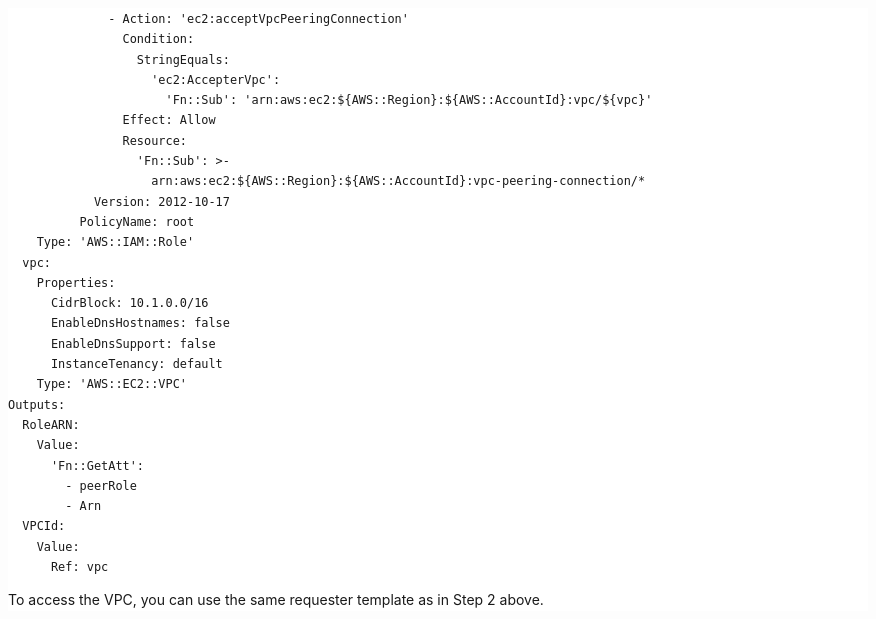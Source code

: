 ```
              - Action: 'ec2:acceptVpcPeeringConnection'
                Condition:
                  StringEquals:
                    'ec2:AccepterVpc':
                      'Fn::Sub': 'arn:aws:ec2:${AWS::Region}:${AWS::AccountId}:vpc/${vpc}'
                Effect: Allow
                Resource:
                  'Fn::Sub': >-
                    arn:aws:ec2:${AWS::Region}:${AWS::AccountId}:vpc-peering-connection/*
            Version: 2012-10-17
          PolicyName: root
    Type: 'AWS::IAM::Role'
  vpc:
    Properties:
      CidrBlock: 10.1.0.0/16
      EnableDnsHostnames: false
      EnableDnsSupport: false
      InstanceTenancy: default
    Type: 'AWS::EC2::VPC'
Outputs:
  RoleARN:
    Value:
      'Fn::GetAtt':
        - peerRole
        - Arn
  VPCId:
    Value:
      Ref: vpc
```

To access the VPC, you can use the same requester template as in Step 2 above\.